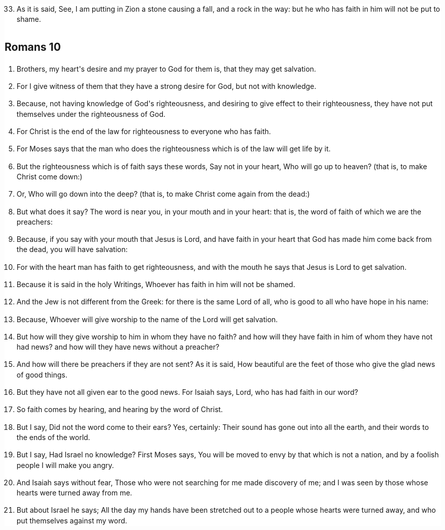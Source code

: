 33. As it is said, See, I am putting in Zion a stone causing a fall, and a rock in the way: but he who has faith in him will not be put to shame.

## Romans 10

1. Brothers, my heart's desire and my prayer to God for them is, that they may get salvation.

2. For I give witness of them that they have a strong desire for God, but not with knowledge.

3. Because, not having knowledge of God's righteousness, and desiring to give effect to their righteousness, they have not put themselves under the righteousness of God.

4. For Christ is the end of the law for righteousness to everyone who has faith.

5. For Moses says that the man who does the righteousness which is of the law will get life by it.

6. But the righteousness which is of faith says these words, Say not in your heart, Who will go up to heaven? (that is, to make Christ come down:)

7. Or, Who will go down into the deep? (that is, to make Christ come again from the dead:)

8. But what does it say? The word is near you, in your mouth and in your heart: that is, the word of faith of which we are the preachers:

9. Because, if you say with your mouth that Jesus is Lord, and have faith in your heart that God has made him come back from the dead, you will have salvation:

10. For with the heart man has faith to get righteousness, and with the mouth he says that Jesus is Lord to get salvation.

11. Because it is said in the holy Writings, Whoever has faith in him will not be shamed.

12. And the Jew is not different from the Greek: for there is the same Lord of all, who is good to all who have hope in his name:

13. Because, Whoever will give worship to the name of the Lord will get salvation.

14. But how will they give worship to him in whom they have no faith? and how will they have faith in him of whom they have not had news? and how will they have news without a preacher?

15. And how will there be preachers if they are not sent? As it is said, How beautiful are the feet of those who give the glad news of good things.

16. But they have not all given ear to the good news. For Isaiah says, Lord, who has had faith in our word?

17. So faith comes by hearing, and hearing by the word of Christ.

18. But I say, Did not the word come to their ears? Yes, certainly: Their sound has gone out into all the earth, and their words to the ends of the world.

19. But I say, Had Israel no knowledge? First Moses says, You will be moved to envy by that which is not a nation, and by a foolish people I will make you angry.

20. And Isaiah says without fear, Those who were not searching for me made discovery of me; and I was seen by those whose hearts were turned away from me.

21. But about Israel he says; All the day my hands have been stretched out to a people whose hearts were turned away, and who put themselves against my word.
